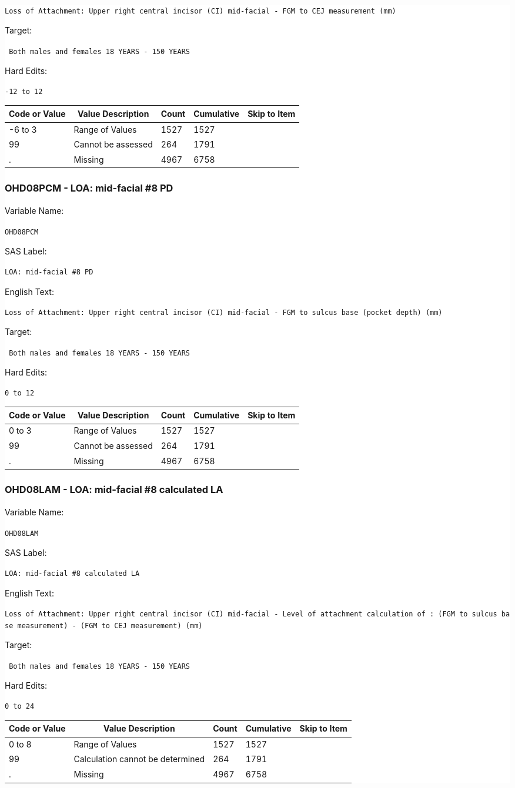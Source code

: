    Loss of Attachment: Upper right central incisor (CI) mid-facial - FGM to CEJ measurement (mm)
Target:

     Both males and females 18 YEARS - 150 YEARS
Hard Edits:

    -12 to 12
Code or Value | Value Description | Count | Cumulative | Skip to Item  
---|---|---|---|---  
-6 to 3 | Range of Values | 1527 | 1527 |   
99 | Cannot be assessed | 264 | 1791 |   
. | Missing | 4967 | 6758 |   
  
### OHD08PCM - LOA: mid-facial #8 PD

Variable Name:

    OHD08PCM
SAS Label:

    LOA: mid-facial #8 PD
English Text:

    Loss of Attachment: Upper right central incisor (CI) mid-facial - FGM to sulcus base (pocket depth) (mm)
Target:

     Both males and females 18 YEARS - 150 YEARS
Hard Edits:

    0 to 12
Code or Value | Value Description | Count | Cumulative | Skip to Item  
---|---|---|---|---  
0 to 3 | Range of Values | 1527 | 1527 |   
99 | Cannot be assessed | 264 | 1791 |   
. | Missing | 4967 | 6758 |   
  
### OHD08LAM - LOA: mid-facial #8 calculated LA

Variable Name:

    OHD08LAM
SAS Label:

    LOA: mid-facial #8 calculated LA
English Text:

    Loss of Attachment: Upper right central incisor (CI) mid-facial - Level of attachment calculation of : (FGM to sulcus base measurement) - (FGM to CEJ measurement) (mm)
Target:

     Both males and females 18 YEARS - 150 YEARS
Hard Edits:

    0 to 24
Code or Value | Value Description | Count | Cumulative | Skip to Item  
---|---|---|---|---  
0 to 8 | Range of Values | 1527 | 1527 |   
99 | Calculation cannot be determined | 264 | 1791 |   
. | Missing | 4967 | 6758 |   
  